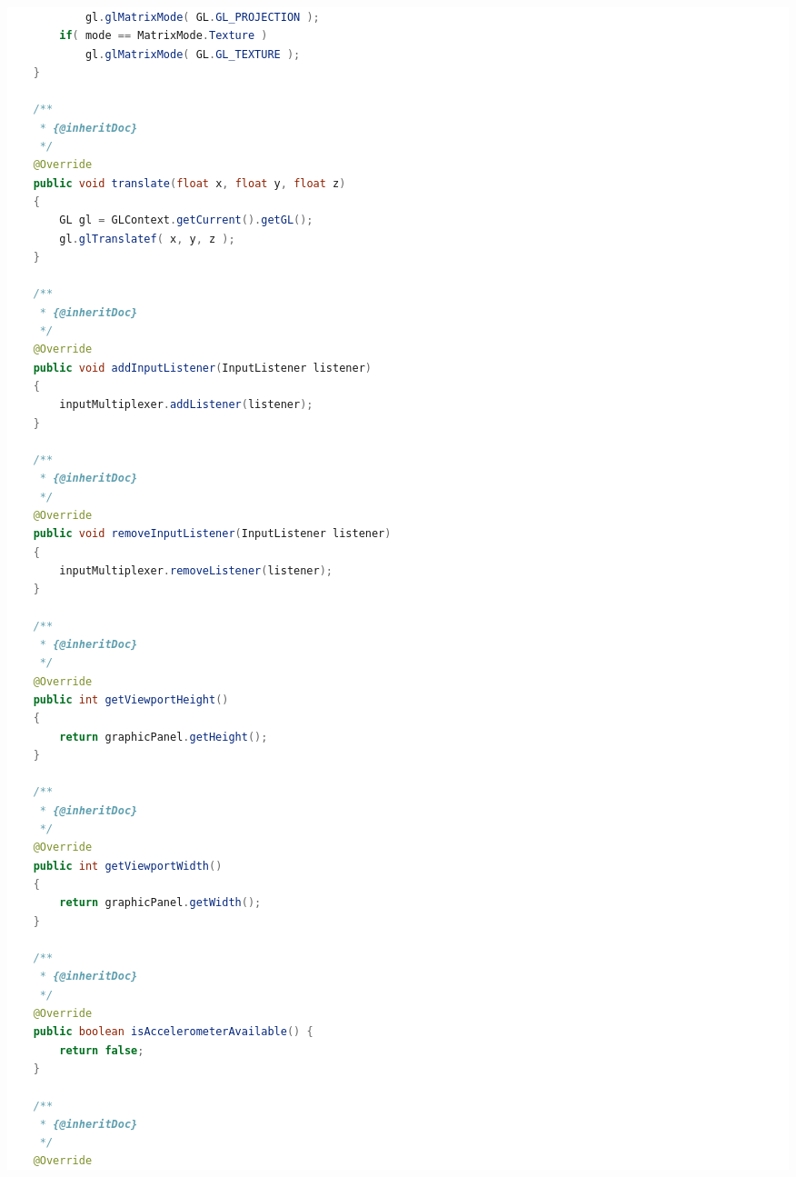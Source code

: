 ```java
			gl.glMatrixMode( GL.GL_PROJECTION );
		if( mode == MatrixMode.Texture )
			gl.glMatrixMode( GL.GL_TEXTURE );
	}

	/**
	 * {@inheritDoc}
	 */
	@Override
	public void translate(float x, float y, float z) 
	{
		GL gl = GLContext.getCurrent().getGL();
		gl.glTranslatef( x, y, z );
	}

	/**
	 * {@inheritDoc}
	 */
	@Override
	public void addInputListener(InputListener listener) 
	{
		inputMultiplexer.addListener(listener);
	}

	/**
	 * {@inheritDoc}
	 */
	@Override
	public void removeInputListener(InputListener listener) 
	{	
		inputMultiplexer.removeListener(listener);
	}

	/**
	 * {@inheritDoc}
	 */
	@Override
	public int getViewportHeight() 
	{		
		return graphicPanel.getHeight();
	}

	/**
	 * {@inheritDoc}
	 */
	@Override
	public int getViewportWidth() 
	{	
		return graphicPanel.getWidth();
	}

	/**
	 * {@inheritDoc}
	 */
	@Override
	public boolean isAccelerometerAvailable() {
		return false;
	}

	/**
	 * {@inheritDoc}
	 */
	@Override
```